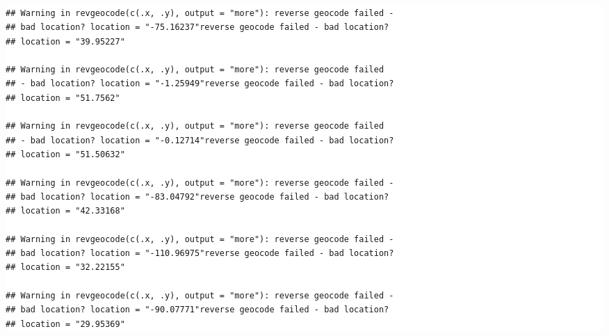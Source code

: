     ## Warning in revgeocode(c(.x, .y), output = "more"): reverse geocode failed -
    ## bad location? location = "-75.16237"reverse geocode failed - bad location?
    ## location = "39.95227"

    ## Warning in revgeocode(c(.x, .y), output = "more"): reverse geocode failed
    ## - bad location? location = "-1.25949"reverse geocode failed - bad location?
    ## location = "51.7562"

    ## Warning in revgeocode(c(.x, .y), output = "more"): reverse geocode failed
    ## - bad location? location = "-0.12714"reverse geocode failed - bad location?
    ## location = "51.50632"

    ## Warning in revgeocode(c(.x, .y), output = "more"): reverse geocode failed -
    ## bad location? location = "-83.04792"reverse geocode failed - bad location?
    ## location = "42.33168"

    ## Warning in revgeocode(c(.x, .y), output = "more"): reverse geocode failed -
    ## bad location? location = "-110.96975"reverse geocode failed - bad location?
    ## location = "32.22155"

    ## Warning in revgeocode(c(.x, .y), output = "more"): reverse geocode failed -
    ## bad location? location = "-90.07771"reverse geocode failed - bad location?
    ## location = "29.95369"
